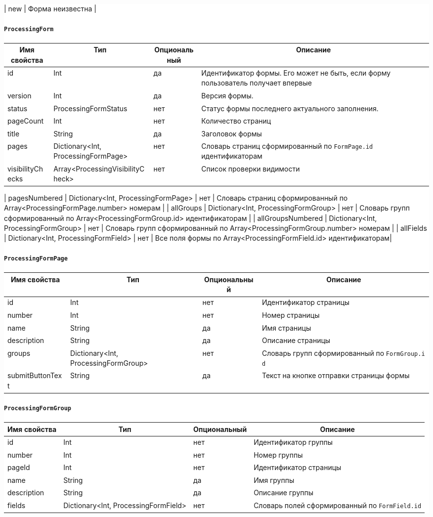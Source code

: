 | new | Форма неизвестна |


#### `ProcessingForm`
| Имя свойства | Тип | Опциональный |Описание|
| ----------- | ----------- | ----------- |--------|
| id | Int | да | Идентификатор формы. Его может не быть, если форму пользователь получает впервые |
| version | Int | да | Версия формы. |
| status | ProcessingFormStatus | нет | Статус формы последнего актуального заполнения. |
| pageCount | Int | нет | Количество страниц |
| title | String | да | Заголовок формы |
| pages | Dictionary\<Int, ProcessingFormPage\> | нет | Словарь страниц сформированный по `FormPage.id` идентификаторам |
| visibilityChecks | Array\<ProcessingVisibilityCheck\> | нет | Список проверки видимости |

| pagesNumbered | Dictionary\<Int, ProcessingFormPage\> | нет | Словарь страниц сформированный по Array<ProcessingFormPage.number> номерам |
| allGroups | Dictionary\<Int, ProcessingFormGroup\>  | нет | Словарь групп сформированный по Array<ProcessingFormGroup.id> идентификаторам |
| allGroupsNumbered | Dictionary\<Int, ProcessingFormGroup\> | нет | Словарь групп сформированный по Array<ProcessingFormGroup.number> номерам |
| allFields | Dictionary\<Int, ProcessingFormField\> | нет | Все поля формы по Array<ProcessingFormField.id> идентификаторам|


#### `ProcessingFormPage`
| Имя свойства | Тип | Опциональный |Описание|
| ----------- | ----------- | ----------- |--------|
| id | Int | нет | Идентификатор страницы |
| number | Int | нет | Номер страницы |
| name | String | да |     Имя страницы |
| description | String | да | Описание страницы |
| groups | Dictionary\<Int, ProcessingFormGroup\>| нет | Словарь групп сформированный по `FormGroup.id` |
| submitButtonText | String | да | Текст на кнопке отправки страницы формы |


#### `ProcessingFormGroup`
| Имя свойства | Тип | Опциональный |Описание|
| ----------- | ----------- | ----------- |--------|
| id | Int | нет | Идентификатор группы |
| number | Int | нет | Номер группы |
| pageId | Int | нет | Идентификатор страницы |
| name | String | да | Имя группы |
| description | String | да | Описание группы |
| fields | Dictionary\<Int, ProcessingFormField\> | нет | Словарь полей сформированный по `FormField.id` |
